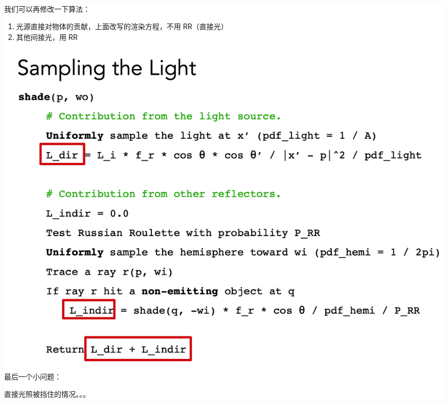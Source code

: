 我们可以再修改一下算法：

1. 光源直接对物体的贡献，上面改写的渲染方程，不用 RR（直接光）
2. 其他间接光，用 RR

![image-20210311173424080](./_imgs/CG-intro-15-16.assets/image-20210311173424080.png)

最后一个小问题：

直接光照被挡住的情况。。。
